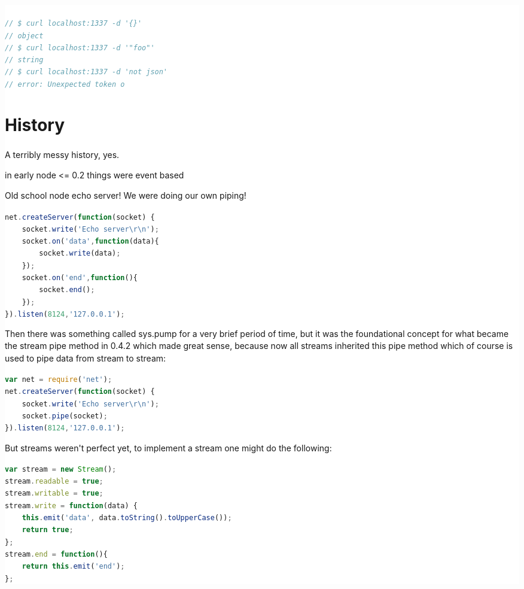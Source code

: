```js

// $ curl localhost:1337 -d '{}'
// object
// $ curl localhost:1337 -d '"foo"'
// string
// $ curl localhost:1337 -d 'not json'
// error: Unexpected token o
```

# History

A terribly messy history, yes.

in early node <= 0.2 things were event based

Old school node echo server! We were doing our own piping!
``` js var net = require('net');
net.createServer(function(socket) {
    socket.write('Echo server\r\n');
    socket.on('data',function(data){
        socket.write(data);
    });
    socket.on('end',function(){
        socket.end();
    });
}).listen(8124,'127.0.0.1');
```

Then there was something called sys.pump for a very brief period of time, but it was the foundational concept for what became the stream pipe method in 0.4.2 which made great sense, because now all streams inherited this pipe method which of course is used to pipe data from stream to stream:

``` js
var net = require('net');
net.createServer(function(socket) {
    socket.write('Echo server\r\n');
    socket.pipe(socket);
}).listen(8124,'127.0.0.1');
```

But streams weren't perfect yet, to implement a stream one might do the following:

``` js
var stream = new Stream();
stream.readable = true;
stream.writable = true;
stream.write = function(data) {
    this.emit('data', data.toString().toUpperCase());
    return true;
};
stream.end = function(){
    return this.emit('end');
};
```

